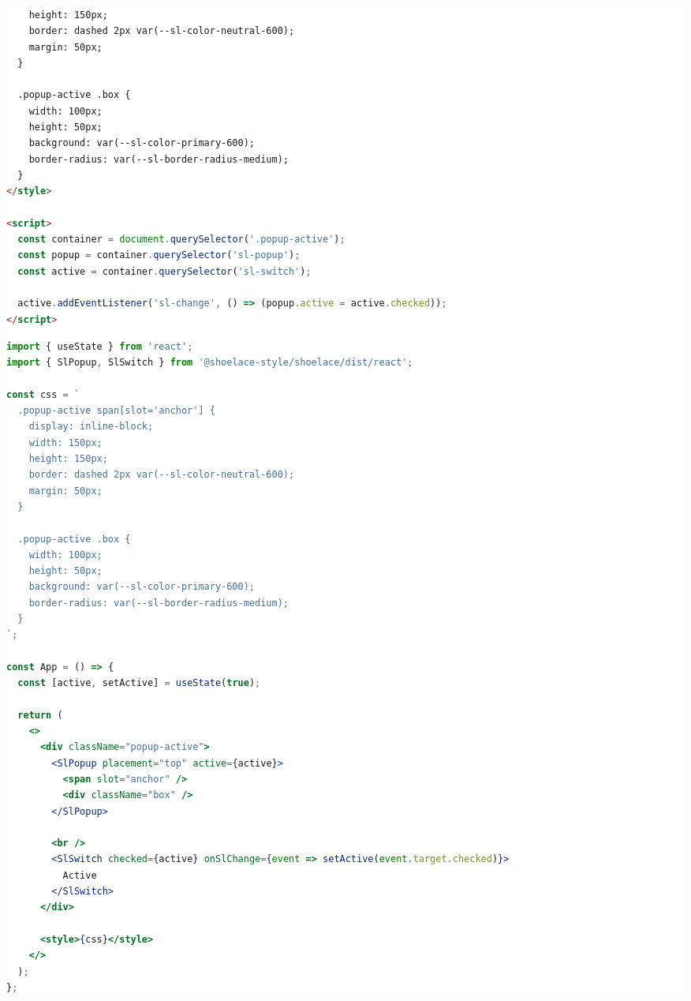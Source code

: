 ```html preview
    height: 150px;
    border: dashed 2px var(--sl-color-neutral-600);
    margin: 50px;
  }

  .popup-active .box {
    width: 100px;
    height: 50px;
    background: var(--sl-color-primary-600);
    border-radius: var(--sl-border-radius-medium);
  }
</style>

<script>
  const container = document.querySelector('.popup-active');
  const popup = container.querySelector('sl-popup');
  const active = container.querySelector('sl-switch');

  active.addEventListener('sl-change', () => (popup.active = active.checked));
</script>
```

```jsx react
import { useState } from 'react';
import { SlPopup, SlSwitch } from '@shoelace-style/shoelace/dist/react';

const css = `
  .popup-active span[slot='anchor'] {
    display: inline-block;
    width: 150px;
    height: 150px;
    border: dashed 2px var(--sl-color-neutral-600);
    margin: 50px;
  }

  .popup-active .box {
    width: 100px;
    height: 50px;
    background: var(--sl-color-primary-600);
    border-radius: var(--sl-border-radius-medium);
  }
`;

const App = () => {
  const [active, setActive] = useState(true);

  return (
    <>
      <div className="popup-active">
        <SlPopup placement="top" active={active}>
          <span slot="anchor" />
          <div className="box" />
        </SlPopup>

        <br />
        <SlSwitch checked={active} onSlChange={event => setActive(event.target.checked)}>
          Active
        </SlSwitch>
      </div>

      <style>{css}</style>
    </>
  );
};
```